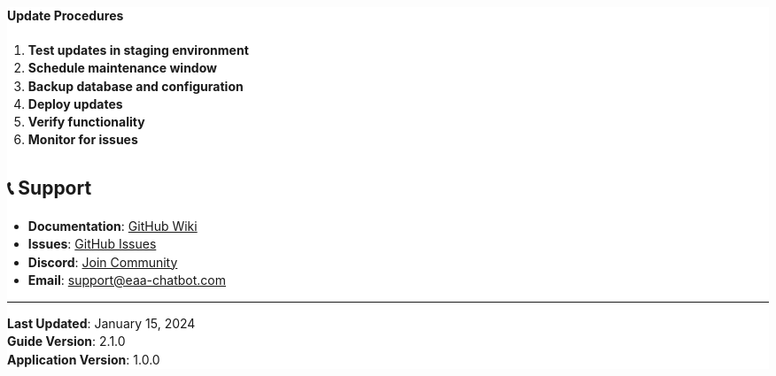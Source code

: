 #### Update Procedures

1. **Test updates in staging environment**
2. **Schedule maintenance window**  
3. **Backup database and configuration**
4. **Deploy updates**
5. **Verify functionality**
6. **Monitor for issues**

## 📞 Support

- **Documentation**: [GitHub Wiki](https://github.com/your-username/eaa-chatbot/wiki)
- **Issues**: [GitHub Issues](https://github.com/your-username/eaa-chatbot/issues)
- **Discord**: [Join Community](https://discord.gg/eaa-chatbot)
- **Email**: [support@eaa-chatbot.com](mailto:support@eaa-chatbot.com)

---

**Last Updated**: January 15, 2024  
**Guide Version**: 2.1.0  
**Application Version**: 1.0.0 